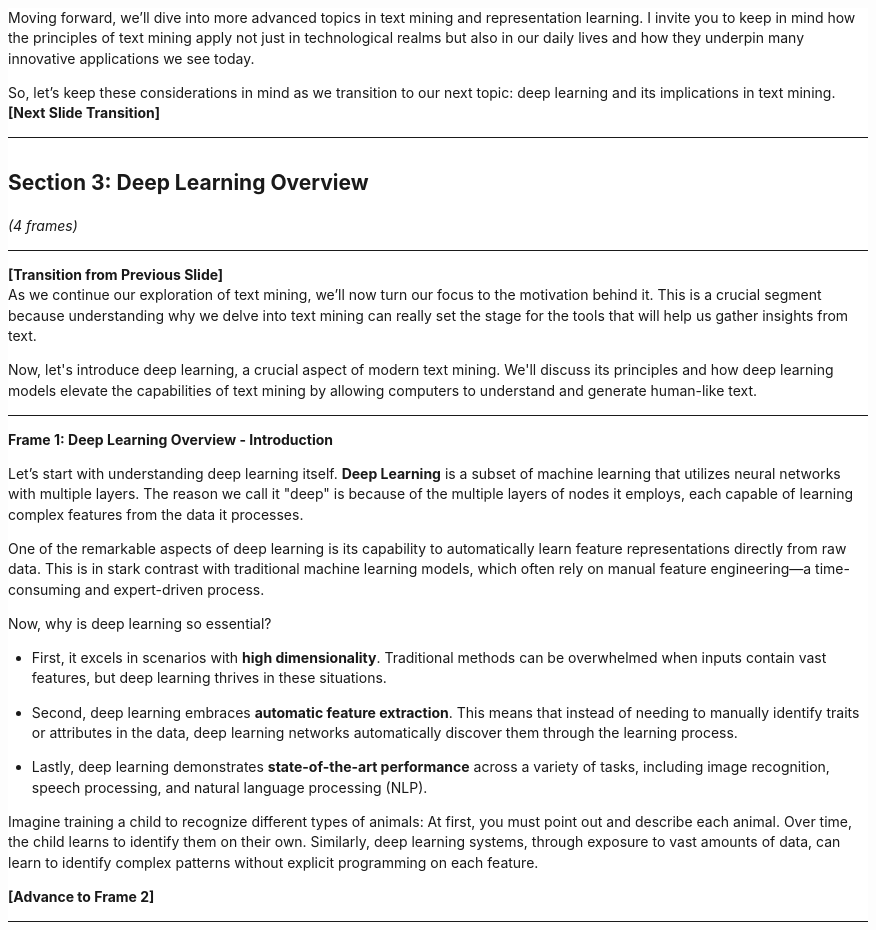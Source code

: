 Moving forward, we’ll dive into more advanced topics in text mining and representation learning. I invite you to keep in mind how the principles of text mining apply not just in technological realms but also in our daily lives and how they underpin many innovative applications we see today. 

So, let’s keep these considerations in mind as we transition to our next topic: deep learning and its implications in text mining. **[Next Slide Transition]**

---

## Section 3: Deep Learning Overview
*(4 frames)*

---

**[Transition from Previous Slide]**  
As we continue our exploration of text mining, we’ll now turn our focus to the motivation behind it. This is a crucial segment because understanding why we delve into text mining can really set the stage for the tools that will help us gather insights from text. 

Now, let's introduce deep learning, a crucial aspect of modern text mining. We'll discuss its principles and how deep learning models elevate the capabilities of text mining by allowing computers to understand and generate human-like text.

---

**Frame 1: Deep Learning Overview - Introduction**

Let’s start with understanding deep learning itself. **Deep Learning** is a subset of machine learning that utilizes neural networks with multiple layers. The reason we call it "deep" is because of the multiple layers of nodes it employs, each capable of learning complex features from the data it processes. 

One of the remarkable aspects of deep learning is its capability to automatically learn feature representations directly from raw data. This is in stark contrast with traditional machine learning models, which often rely on manual feature engineering—a time-consuming and expert-driven process. 

Now, why is deep learning so essential? 

- First, it excels in scenarios with **high dimensionality**. Traditional methods can be overwhelmed when inputs contain vast features, but deep learning thrives in these situations.

- Second, deep learning embraces **automatic feature extraction**. This means that instead of needing to manually identify traits or attributes in the data, deep learning networks automatically discover them through the learning process.

- Lastly, deep learning demonstrates **state-of-the-art performance** across a variety of tasks, including image recognition, speech processing, and natural language processing (NLP). 

Imagine training a child to recognize different types of animals: At first, you must point out and describe each animal. Over time, the child learns to identify them on their own. Similarly, deep learning systems, through exposure to vast amounts of data, can learn to identify complex patterns without explicit programming on each feature.

**[Advance to Frame 2]**

---
